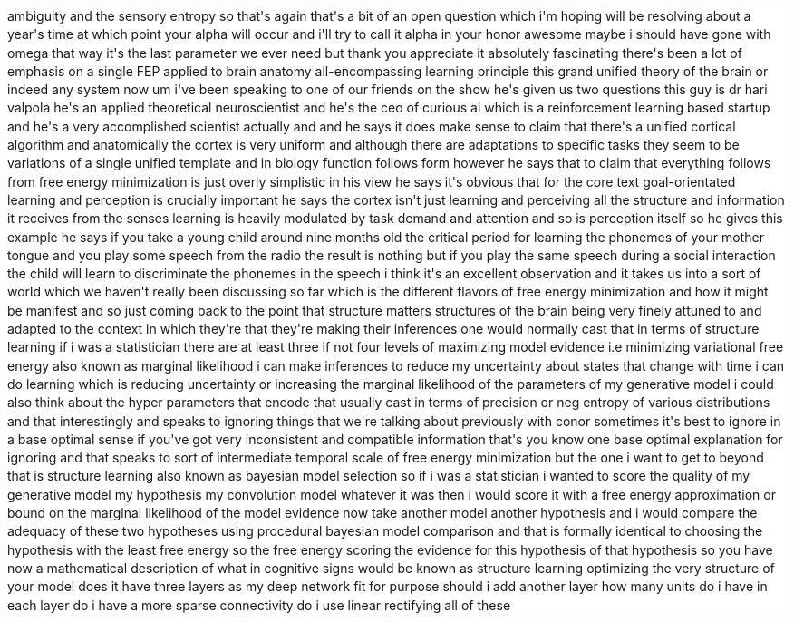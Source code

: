 ambiguity and the sensory entropy so that's again that's a bit of an open question which i'm hoping will be
resolving about a year's time at which point your alpha will occur and i'll try to call it alpha in your honor
awesome maybe i should have gone with omega that way it's the last parameter we ever need
but thank you appreciate it absolutely fascinating there's been a lot of emphasis on a single
FEP applied to brain anatomy
all-encompassing learning principle this grand unified theory of the brain or indeed any system now um i've been
speaking to one of our friends on the show he's given us two questions this guy is dr hari valpola he's an applied
theoretical neuroscientist and he's the ceo of curious ai which is a reinforcement learning based startup and
he's a very accomplished scientist actually and and he says it does make sense to claim that there's
a unified cortical algorithm and anatomically the cortex is very uniform and although there are
adaptations to specific tasks they seem to be variations of a single unified template and in biology
function follows form however he says that to claim that everything follows
from free energy minimization is just overly simplistic in his view he says it's obvious that for the core text
goal-orientated learning and perception is crucially important he says the cortex isn't just learning
and perceiving all the structure and information it receives from the senses learning is heavily modulated by task
demand and attention and so is perception itself so he gives this example he says
if you take a young child around nine months old the critical period for learning the phonemes of your mother tongue and you
play some speech from the radio the result is nothing but if you play the same speech during a social
interaction the child will learn to discriminate the phonemes in the speech i think it's an excellent observation
and it takes us into a sort of world which we haven't really been discussing so far which is
the different flavors of free energy minimization and how it might be manifest
and so just coming back to the point that structure matters structures of the brain being very
finely attuned to and adapted to the context in which they're
that they're making their inferences one would normally cast that in terms of structure learning if i was
a statistician there are at least three if not four levels of maximizing model evidence i.e
minimizing variational free energy also known as marginal likelihood i can
make inferences to reduce my uncertainty about states that change
with time i can do learning which is reducing uncertainty
or increasing the marginal likelihood of the parameters of my generative model
i could also think about the hyper parameters that encode that usually cast in terms of precision
or neg entropy of various distributions and that interestingly and speaks to ignoring things that we're
talking about previously with conor sometimes it's best to ignore in a base optimal sense if you've got very inconsistent and
compatible information that's you know one base optimal explanation for ignoring and that speaks
to sort of intermediate temporal scale of free energy minimization but the one i want to get to beyond that
is structure learning also known as bayesian model selection so if i was a statistician i wanted to
score the quality of my generative model my hypothesis my
convolution model whatever it was then i would score it with a free energy
approximation or bound on the marginal likelihood of the model evidence now take another model another
hypothesis and i would compare the adequacy of these two hypotheses
using procedural bayesian model comparison and that is formally identical to choosing
the hypothesis with the least free energy so the free energy scoring the evidence for this hypothesis
of that hypothesis so you have now a mathematical description of what in cognitive signs would be
known as structure learning optimizing the very structure of your model does it have three layers
as my deep network fit for purpose should i add another layer how many units do i
have in each layer do i have a more sparse connectivity do i use linear rectifying all of these